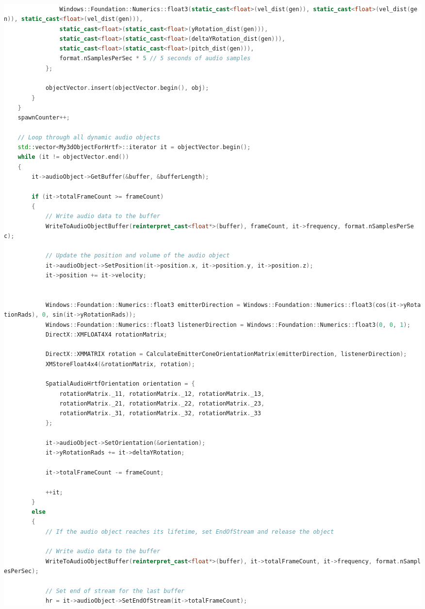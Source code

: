 ```C++
                Windows::Foundation::Numerics::float3(static_cast<float>(vel_dist(gen)), static_cast<float>(vel_dist(gen)), static_cast<float>(vel_dist(gen))),
                static_cast<float>(static_cast<float>(yRotation_dist(gen))),
                static_cast<float>(static_cast<float>(deltaYRotation_dist(gen))),
                static_cast<float>(static_cast<float>(pitch_dist(gen))),
                format.nSamplesPerSec * 5 // 5 seconds of audio samples
            };

            objectVector.insert(objectVector.begin(), obj);
        }
    }
    spawnCounter++;

    // Loop through all dynamic audio objects
    std::vector<My3dObjectForHrtf>::iterator it = objectVector.begin();
    while (it != objectVector.end())
    {
        it->audioObject->GetBuffer(&buffer, &bufferLength);

        if (it->totalFrameCount >= frameCount)
        {
            // Write audio data to the buffer
            WriteToAudioObjectBuffer(reinterpret_cast<float*>(buffer), frameCount, it->frequency, format.nSamplesPerSec);

            // Update the position and volume of the audio object
            it->audioObject->SetPosition(it->position.x, it->position.y, it->position.z);
            it->position += it->velocity;


            Windows::Foundation::Numerics::float3 emitterDirection = Windows::Foundation::Numerics::float3(cos(it->yRotationRads), 0, sin(it->yRotationRads));
            Windows::Foundation::Numerics::float3 listenerDirection = Windows::Foundation::Numerics::float3(0, 0, 1);
            DirectX::XMFLOAT4X4 rotationMatrix;

            DirectX::XMMATRIX rotation = CalculateEmitterConeOrientationMatrix(emitterDirection, listenerDirection);
            XMStoreFloat4x4(&rotationMatrix, rotation);

            SpatialAudioHrtfOrientation orientation = {
                rotationMatrix._11, rotationMatrix._12, rotationMatrix._13,
                rotationMatrix._21, rotationMatrix._22, rotationMatrix._23,
                rotationMatrix._31, rotationMatrix._32, rotationMatrix._33
            };

            it->audioObject->SetOrientation(&orientation);
            it->yRotationRads += it->deltaYRotation;

            it->totalFrameCount -= frameCount;

            ++it;
        }
        else
        {
            // If the audio object reaches its lifetime, set EndOfStream and release the object

            // Write audio data to the buffer
            WriteToAudioObjectBuffer(reinterpret_cast<float*>(buffer), it->totalFrameCount, it->frequency, format.nSamplesPerSec);

            // Set end of stream for the last buffer 
            hr = it->audioObject->SetEndOfStream(it->totalFrameCount);
```